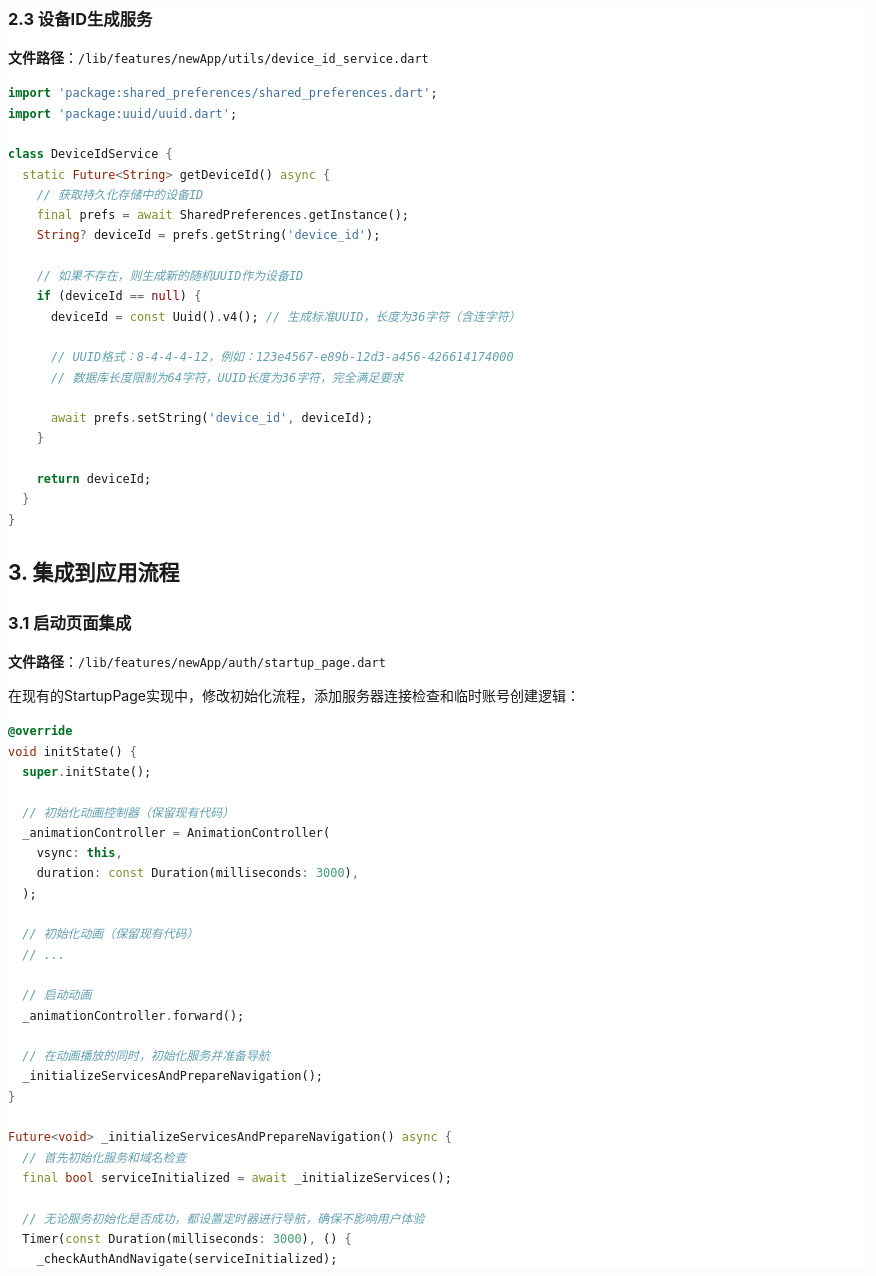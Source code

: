 ### 2.3 设备ID生成服务

**文件路径**：`/lib/features/newApp/utils/device_id_service.dart`

```dart
import 'package:shared_preferences/shared_preferences.dart';
import 'package:uuid/uuid.dart';

class DeviceIdService {
  static Future<String> getDeviceId() async {
    // 获取持久化存储中的设备ID
    final prefs = await SharedPreferences.getInstance();
    String? deviceId = prefs.getString('device_id');
    
    // 如果不存在，则生成新的随机UUID作为设备ID
    if (deviceId == null) {
      deviceId = const Uuid().v4(); // 生成标准UUID，长度为36字符（含连字符）
      
      // UUID格式：8-4-4-4-12，例如：123e4567-e89b-12d3-a456-426614174000
      // 数据库长度限制为64字符，UUID长度为36字符，完全满足要求
      
      await prefs.setString('device_id', deviceId);
    }
    
    return deviceId;
  }
}
```

## 3. 集成到应用流程

### 3.1 启动页面集成

**文件路径**：`/lib/features/newApp/auth/startup_page.dart`

在现有的StartupPage实现中，修改初始化流程，添加服务器连接检查和临时账号创建逻辑：

```dart
@override
void initState() {
  super.initState();
  
  // 初始化动画控制器（保留现有代码）
  _animationController = AnimationController(
    vsync: this,
    duration: const Duration(milliseconds: 3000),
  );
  
  // 初始化动画（保留现有代码）
  // ...
  
  // 启动动画
  _animationController.forward();
  
  // 在动画播放的同时，初始化服务并准备导航
  _initializeServicesAndPrepareNavigation();
}

Future<void> _initializeServicesAndPrepareNavigation() async {
  // 首先初始化服务和域名检查
  final bool serviceInitialized = await _initializeServices();
  
  // 无论服务初始化是否成功，都设置定时器进行导航，确保不影响用户体验
  Timer(const Duration(milliseconds: 3000), () {
    _checkAuthAndNavigate(serviceInitialized);
```